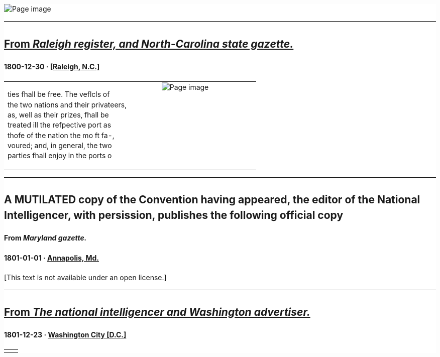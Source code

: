 <img alt="Page image" src="https://tile.loc.gov/image-services/iiif/service:ndnp:nhd:batch_nhd_avalon_ver02:data:sn83025588:00517010777:1800122301:0414/pct:27.8010878010878,19.554989217800433,16.27039627039627,13.409135463634582/!600,600/0/default.jpg"/>
</td>
</tr></table>

---

## [From _Raleigh register, and North-Carolina state gazette._](https://newspapers.digitalnc.org/lccn/sn92073047/1800-12-30/ed-1/seq-2/)

#### 1800-12-30 &middot; [[Raleigh, N.C.]](http://dbpedia.org/resource/Raleigh%2C_North_Carolina)

<table style="width: 100%;"><tr><td style="width: 50%">

  
ties fhall be free. The veflcls of  
the two nations and their privateers,  
as, well as their prizes, fhall be  
treated ill the refpective port as  
thofe of the nation the mo ft fa-,  
voured; and, in general, the two  
parties fhall enjoy in the ports o
</td><td style="width: 50%; max-height: 75%; margin: auto; display: block;">
<img alt="Page image" src="https://newspapers.digitalnc.org/images/iiif/batch_ncu_RalRegNCWA13n_ver01%2Fdata%2F1800123001%2F0243.jp2/pct:22.566844919786096,54.21241554054054,17.68270944741533,5.0886824324324325/!600,600/0/default.jpg"/>
</td>
</tr></table>

---

## A MUTILATED copy of the Convention having appeared, the editor of the National Intelligencer, with persission, publishes the following official copy

#### From _Maryland gazette._

#### 1801-01-01 &middot; [Annapolis, Md.](http://dbpedia.org/resource/Annapolis%2C_Maryland)

[This text is not available under an open license.]

---

## [From _The national intelligencer and Washington advertiser._](https://www.loc.gov/resource/sn83045242/1801-12-23/ed-1/?sp=2)

#### 1801-12-23 &middot; [Washington City [D.C.]](http://dbpedia.org/resource/Washington%2C_D.C.)

<table style="width: 100%;"><tr><td style="width: 50%">
